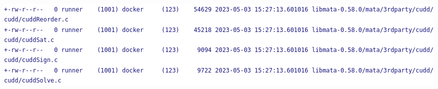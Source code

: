 ```diff
+-rw-r--r--   0 runner    (1001) docker     (123)    54629 2023-05-03 15:27:13.601016 libmata-0.58.0/mata/3rdparty/cudd/cudd/cuddReorder.c
+-rw-r--r--   0 runner    (1001) docker     (123)    45218 2023-05-03 15:27:13.601016 libmata-0.58.0/mata/3rdparty/cudd/cudd/cuddSat.c
+-rw-r--r--   0 runner    (1001) docker     (123)     9094 2023-05-03 15:27:13.601016 libmata-0.58.0/mata/3rdparty/cudd/cudd/cuddSign.c
+-rw-r--r--   0 runner    (1001) docker     (123)     9722 2023-05-03 15:27:13.601016 libmata-0.58.0/mata/3rdparty/cudd/cudd/cuddSolve.c

